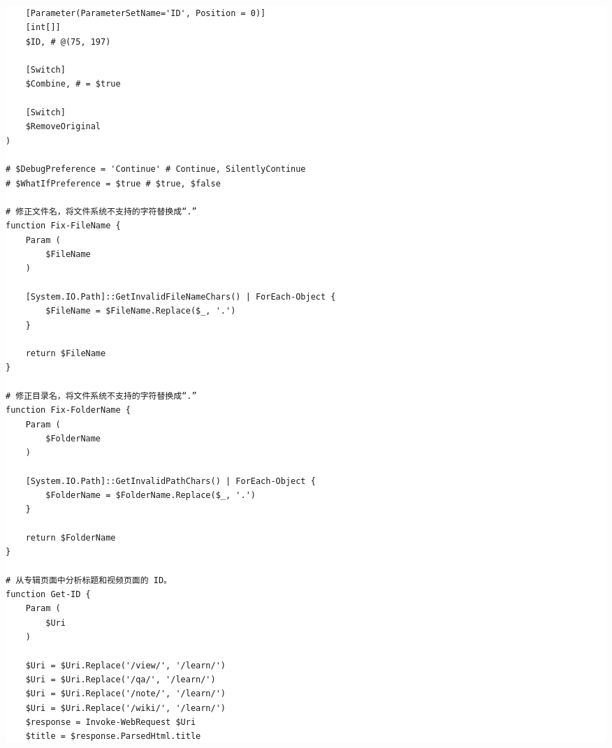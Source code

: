        [Parameter(ParameterSetName='ID', Position = 0)]
        [int[]]
        $ID, # @(75, 197)

        [Switch]
        $Combine, # = $true

        [Switch]
        $RemoveOriginal
    )

    # $DebugPreference = 'Continue' # Continue, SilentlyContinue
    # $WhatIfPreference = $true # $true, $false

    # 修正文件名，将文件系统不支持的字符替换成“.”
    function Fix-FileName {
        Param (
            $FileName
        )

        [System.IO.Path]::GetInvalidFileNameChars() | ForEach-Object {
            $FileName = $FileName.Replace($_, '.')
        }

        return $FileName
    }

    # 修正目录名，将文件系统不支持的字符替换成“.”
    function Fix-FolderName {
        Param (
            $FolderName
        )

        [System.IO.Path]::GetInvalidPathChars() | ForEach-Object {
            $FolderName = $FolderName.Replace($_, '.')
        }

        return $FolderName
    }

    # 从专辑页面中分析标题和视频页面的 ID。
    function Get-ID {
        Param (
            $Uri
        )
        
        $Uri = $Uri.Replace('/view/', '/learn/')
        $Uri = $Uri.Replace('/qa/', '/learn/')
        $Uri = $Uri.Replace('/note/', '/learn/')
        $Uri = $Uri.Replace('/wiki/', '/learn/')
        $response = Invoke-WebRequest $Uri
        $title = $response.ParsedHtml.title
